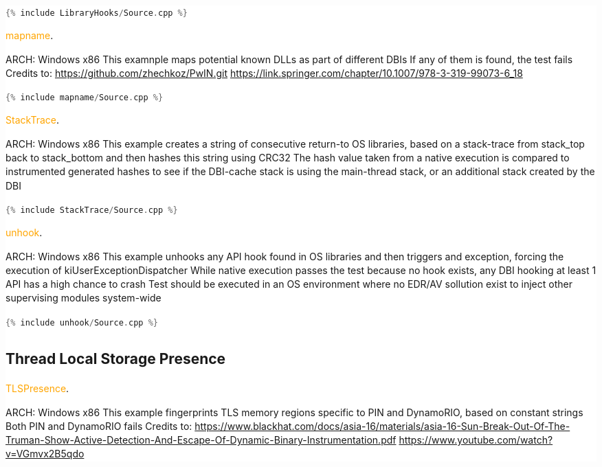 ```c++
{% include LibraryHooks/Source.cpp %}
```

<span style="color:orange">mapname</span>.

ARCH: Windows x86
This examnple maps potential known DLLs as part of different DBIs
If any of them is found, the test fails
Credits to:
https://github.com/zhechkoz/PwIN.git
https://link.springer.com/chapter/10.1007/978-3-319-99073-6_18

```c++
{% include mapname/Source.cpp %}
```

<span style="color:orange">StackTrace</span>.

ARCH: Windows x86
This example creates a string of consecutive return-to OS libraries, based on a stack-trace from stack_top back to stack_bottom and then hashes this string using CRC32
The hash value taken from a native execution is compared to instrumented generated hashes to see if the DBI-cache stack is using the main-thread stack, or an additional stack created by the DBI

```c++
{% include StackTrace/Source.cpp %}
```

<span style="color:orange">unhook</span>.

ARCH: Windows x86
This example unhooks any API hook found in OS libraries and then triggers and exception, forcing the execution of kiUserExceptionDispatcher
While native execution passes the test because no hook exists, any DBI hooking at least 1 API has a high chance to crash
Test should be executed in an OS environment where no EDR/AV sollution exist to inject other supervising modules system-wide

```c++
{% include unhook/Source.cpp %}
```



## Thread Local Storage Presence

<span style="color:orange">TLSPresence</span>.

ARCH: Windows x86
This example fingerprints TLS memory regions specific to PIN and DynamoRIO, based on constant strings
Both PIN and DynamoRIO fails
Credits to:
https://www.blackhat.com/docs/asia-16/materials/asia-16-Sun-Break-Out-Of-The-Truman-Show-Active-Detection-And-Escape-Of-Dynamic-Binary-Instrumentation.pdf
https://www.youtube.com/watch?v=VGmvx2B5qdo
